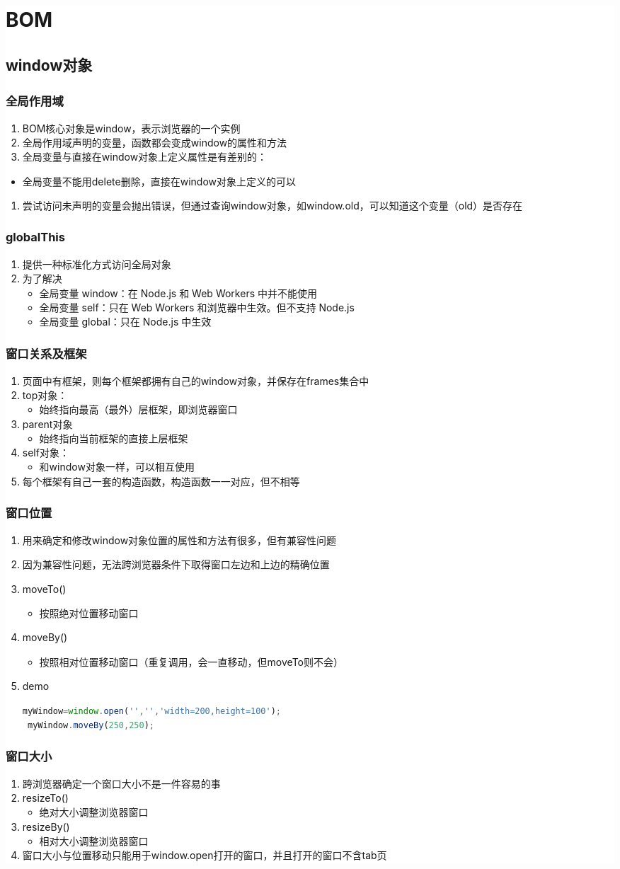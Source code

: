# BOM
## window对象
### 全局作用域
1. BOM核心对象是window，表示浏览器的一个实例
1. 全局作用域声明的变量，函数都会变成window的属性和方法
1. 全局变量与直接在window对象上定义属性是有差别的：
  - 全局变量不能用delete删除，直接在window对象上定义的可以
1. 尝试访问未声明的变量会抛出错误，但通过查询window对象，如window.old，可以知道这个变量（old）是否存在

### globalThis

1. 提供一种标准化方式访问全局对象
2. 为了解决
   - 全局变量 window：在 Node.js 和 Web Workers 中并不能使用
   - 全局变量 self：只在 Web Workers 和浏览器中生效。但不支持 Node.js
   - 全局变量 global：只在 Node.js 中生效



### 窗口关系及框架
1. 页面中有框架，则每个框架都拥有自己的window对象，并保存在frames集合中
1. top对象：
	- 始终指向最高（最外）层框架，即浏览器窗口
1. parent对象
	- 始终指向当前框架的直接上层框架
1. self对象：
	- 和window对象一样，可以相互使用
1. 每个框架有自己一套的构造函数，构造函数一一对应，但不相等

### 窗口位置
1. 用来确定和修改window对象位置的属性和方法有很多，但有兼容性问题

1. 因为兼容性问题，无法跨浏览器条件下取得窗口左边和上边的精确位置

1. moveTo()

	- 按照绝对位置移动窗口

1. moveBy()

	- 按照相对位置移动窗口（重复调用，会一直移动，但moveTo则不会）

1. demo

	```javascript
	myWindow=window.open('','','width=200,height=100');
	 myWindow.moveBy(250,250);
	```

	

### 窗口大小
1. 跨浏览器确定一个窗口大小不是一件容易的事
1. resizeTo()
	- 绝对大小调整浏览器窗口
1. resizeBy()
	- 相对大小调整浏览器窗口
1. 窗口大小与位置移动只能用于window.open打开的窗口，并且打开的窗口不含tab页
